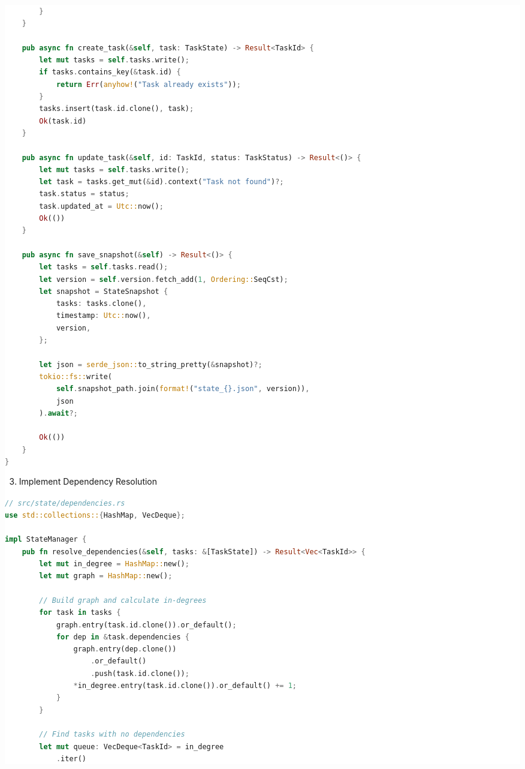 ```rust
        }
    }

    pub async fn create_task(&self, task: TaskState) -> Result<TaskId> {
        let mut tasks = self.tasks.write();
        if tasks.contains_key(&task.id) {
            return Err(anyhow!("Task already exists"));
        }
        tasks.insert(task.id.clone(), task);
        Ok(task.id)
    }

    pub async fn update_task(&self, id: TaskId, status: TaskStatus) -> Result<()> {
        let mut tasks = self.tasks.write();
        let task = tasks.get_mut(&id).context("Task not found")?;
        task.status = status;
        task.updated_at = Utc::now();
        Ok(())
    }

    pub async fn save_snapshot(&self) -> Result<()> {
        let tasks = self.tasks.read();
        let version = self.version.fetch_add(1, Ordering::SeqCst);
        let snapshot = StateSnapshot {
            tasks: tasks.clone(),
            timestamp: Utc::now(),
            version,
        };
        
        let json = serde_json::to_string_pretty(&snapshot)?;
        tokio::fs::write(
            self.snapshot_path.join(format!("state_{}.json", version)),
            json
        ).await?;
        
        Ok(())
    }
}
```

3. Implement Dependency Resolution
```rust
// src/state/dependencies.rs
use std::collections::{HashMap, VecDeque};

impl StateManager {
    pub fn resolve_dependencies(&self, tasks: &[TaskState]) -> Result<Vec<TaskId>> {
        let mut in_degree = HashMap::new();
        let mut graph = HashMap::new();
        
        // Build graph and calculate in-degrees
        for task in tasks {
            graph.entry(task.id.clone()).or_default();
            for dep in &task.dependencies {
                graph.entry(dep.clone())
                    .or_default()
                    .push(task.id.clone());
                *in_degree.entry(task.id.clone()).or_default() += 1;
            }
        }
        
        // Find tasks with no dependencies
        let mut queue: VecDeque<TaskId> = in_degree
            .iter()
```